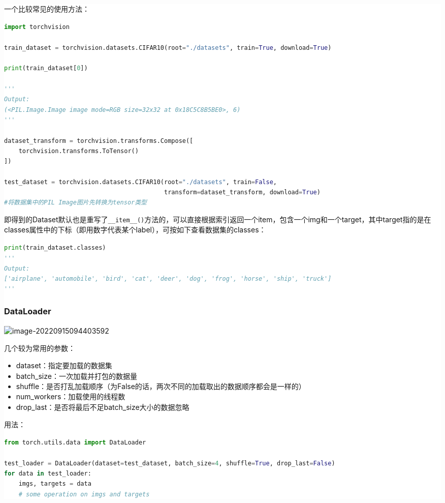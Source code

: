 一个比较常见的使用方法：
~~~python
import torchvision

train_dataset = torchvision.datasets.CIFAR10(root="./datasets", train=True, download=True)

print(train_dataset[0])

'''
Output:
(<PIL.Image.Image image mode=RGB size=32x32 at 0x18C5C8B5BE0>, 6)
'''

dataset_transform = torchvision.transforms.Compose([
    torchvision.transforms.ToTensor()
])

test_dataset = torchvision.datasets.CIFAR10(root="./datasets", train=False,
                                            transform=dataset_transform, download=True)
#将数据集中的PIL Image图片先转换为tensor类型
~~~

即得到的Dataset默认也是重写了`__item__()`方法的，可以直接根据索引返回一个item，包含一个img和一个target，其中target指的是在classes属性中的下标（即用数字代表某个label），可按如下查看数据集的classes：

~~~python
print(train_dataset.classes)
'''
Output:
['airplane', 'automobile', 'bird', 'cat', 'deer', 'dog', 'frog', 'horse', 'ship', 'truck']
'''
~~~



### DataLoader

![image-20220915094403592](https://cdn.staticaly.com/gh/zhenghang1/Image@main/img/image-20220915094403592.png)

几个较为常用的参数：

+ dataset：指定要加载的数据集
+ batch_size：一次加载并打包的数据量
+ shuffle：是否打乱加载顺序（为False的话，两次不同的加载取出的数据顺序都会是一样的）
+ num_workers：加载使用的线程数
+ drop_last：是否将最后不足batch_size大小的数据忽略

用法：

~~~python
from torch.utils.data import DataLoader

test_loader = DataLoader(dataset=test_dataset, batch_size=4, shuffle=True, drop_last=False)
for data in test_loader:
    imgs, targets = data
    # some operation on imgs and targets
~~~
